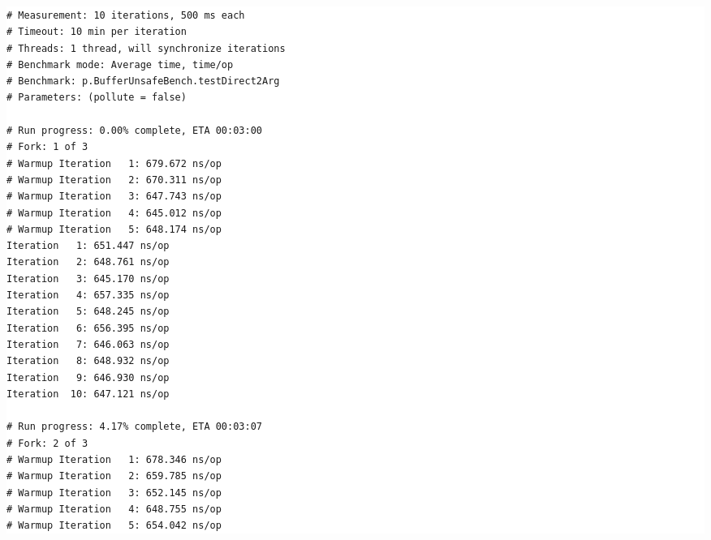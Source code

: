     # Measurement: 10 iterations, 500 ms each
    # Timeout: 10 min per iteration
    # Threads: 1 thread, will synchronize iterations
    # Benchmark mode: Average time, time/op
    # Benchmark: p.BufferUnsafeBench.testDirect2Arg
    # Parameters: (pollute = false)

    # Run progress: 0.00% complete, ETA 00:03:00
    # Fork: 1 of 3
    # Warmup Iteration   1: 679.672 ns/op
    # Warmup Iteration   2: 670.311 ns/op
    # Warmup Iteration   3: 647.743 ns/op
    # Warmup Iteration   4: 645.012 ns/op
    # Warmup Iteration   5: 648.174 ns/op
    Iteration   1: 651.447 ns/op
    Iteration   2: 648.761 ns/op
    Iteration   3: 645.170 ns/op
    Iteration   4: 657.335 ns/op
    Iteration   5: 648.245 ns/op
    Iteration   6: 656.395 ns/op
    Iteration   7: 646.063 ns/op
    Iteration   8: 648.932 ns/op
    Iteration   9: 646.930 ns/op
    Iteration  10: 647.121 ns/op

    # Run progress: 4.17% complete, ETA 00:03:07
    # Fork: 2 of 3
    # Warmup Iteration   1: 678.346 ns/op
    # Warmup Iteration   2: 659.785 ns/op
    # Warmup Iteration   3: 652.145 ns/op
    # Warmup Iteration   4: 648.755 ns/op
    # Warmup Iteration   5: 654.042 ns/op